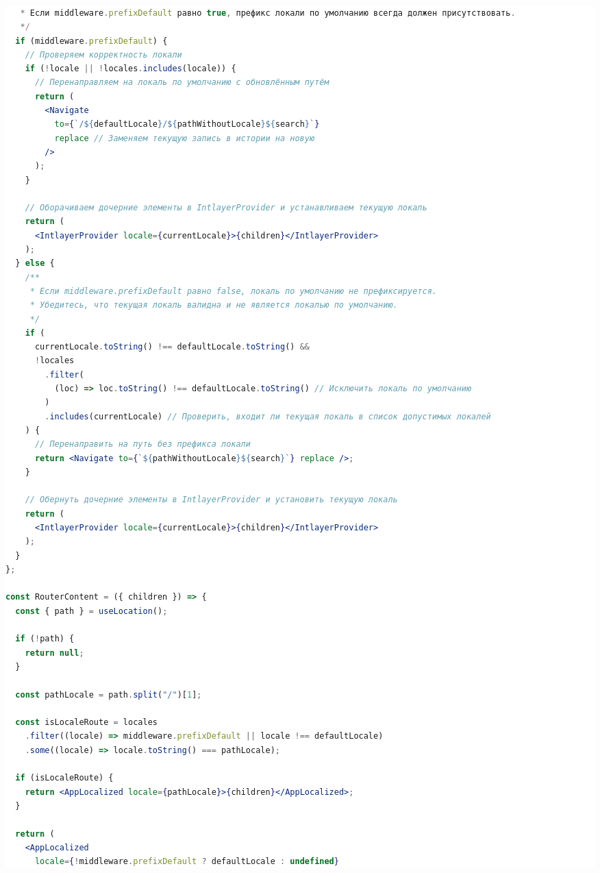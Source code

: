```jsx fileName="src/components/LocaleRouter.jsx" codeFormat="esm"
   * Если middleware.prefixDefault равно true, префикс локали по умолчанию всегда должен присутствовать.
   */
  if (middleware.prefixDefault) {
    // Проверяем корректность локали
    if (!locale || !locales.includes(locale)) {
      // Перенаправляем на локаль по умолчанию с обновлённым путём
      return (
        <Navigate
          to={`/${defaultLocale}/${pathWithoutLocale}${search}`}
          replace // Заменяем текущую запись в истории на новую
        />
      );
    }

    // Оборачиваем дочерние элементы в IntlayerProvider и устанавливаем текущую локаль
    return (
      <IntlayerProvider locale={currentLocale}>{children}</IntlayerProvider>
    );
  } else {
    /**
     * Если middleware.prefixDefault равно false, локаль по умолчанию не префиксируется.
     * Убедитесь, что текущая локаль валидна и не является локалью по умолчанию.
     */
    if (
      currentLocale.toString() !== defaultLocale.toString() &&
      !locales
        .filter(
          (loc) => loc.toString() !== defaultLocale.toString() // Исключить локаль по умолчанию
        )
        .includes(currentLocale) // Проверить, входит ли текущая локаль в список допустимых локалей
    ) {
      // Перенаправить на путь без префикса локали
      return <Navigate to={`${pathWithoutLocale}${search}`} replace />;
    }

    // Обернуть дочерние элементы в IntlayerProvider и установить текущую локаль
    return (
      <IntlayerProvider locale={currentLocale}>{children}</IntlayerProvider>
    );
  }
};

const RouterContent = ({ children }) => {
  const { path } = useLocation();

  if (!path) {
    return null;
  }

  const pathLocale = path.split("/")[1];

  const isLocaleRoute = locales
    .filter((locale) => middleware.prefixDefault || locale !== defaultLocale)
    .some((locale) => locale.toString() === pathLocale);

  if (isLocaleRoute) {
    return <AppLocalized locale={pathLocale}>{children}</AppLocalized>;
  }

  return (
    <AppLocalized
      locale={!middleware.prefixDefault ? defaultLocale : undefined}
```